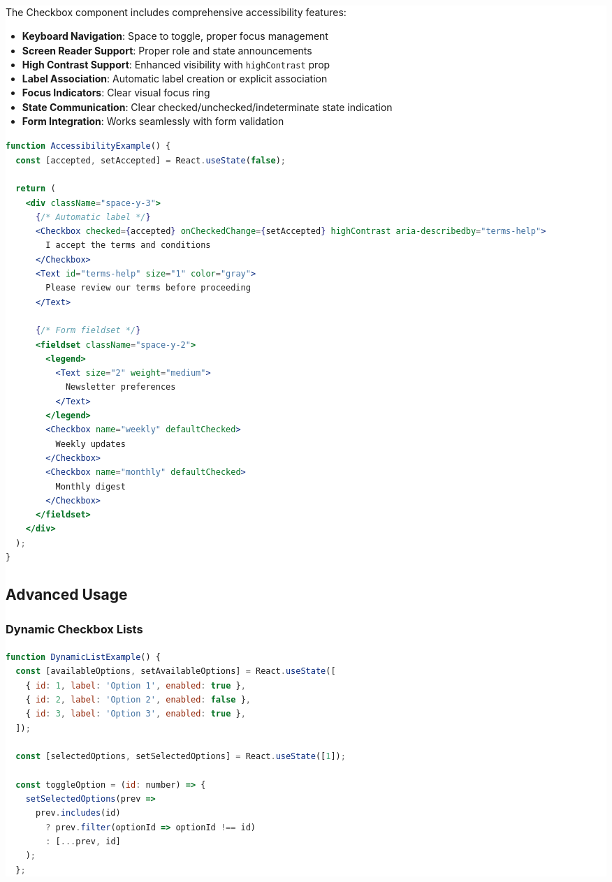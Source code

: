 The Checkbox component includes comprehensive accessibility features:

- **Keyboard Navigation**: Space to toggle, proper focus management
- **Screen Reader Support**: Proper role and state announcements
- **High Contrast Support**: Enhanced visibility with `highContrast` prop
- **Label Association**: Automatic label creation or explicit association
- **Focus Indicators**: Clear visual focus ring
- **State Communication**: Clear checked/unchecked/indeterminate state indication
- **Form Integration**: Works seamlessly with form validation

```jsx
function AccessibilityExample() {
  const [accepted, setAccepted] = React.useState(false);

  return (
    <div className="space-y-3">
      {/* Automatic label */}
      <Checkbox checked={accepted} onCheckedChange={setAccepted} highContrast aria-describedby="terms-help">
        I accept the terms and conditions
      </Checkbox>
      <Text id="terms-help" size="1" color="gray">
        Please review our terms before proceeding
      </Text>

      {/* Form fieldset */}
      <fieldset className="space-y-2">
        <legend>
          <Text size="2" weight="medium">
            Newsletter preferences
          </Text>
        </legend>
        <Checkbox name="weekly" defaultChecked>
          Weekly updates
        </Checkbox>
        <Checkbox name="monthly" defaultChecked>
          Monthly digest
        </Checkbox>
      </fieldset>
    </div>
  );
}
```

## Advanced Usage

### Dynamic Checkbox Lists

```jsx
function DynamicListExample() {
  const [availableOptions, setAvailableOptions] = React.useState([
    { id: 1, label: 'Option 1', enabled: true },
    { id: 2, label: 'Option 2', enabled: false },
    { id: 3, label: 'Option 3', enabled: true },
  ]);

  const [selectedOptions, setSelectedOptions] = React.useState([1]);

  const toggleOption = (id: number) => {
    setSelectedOptions(prev =>
      prev.includes(id)
        ? prev.filter(optionId => optionId !== id)
        : [...prev, id]
    );
  };
```
